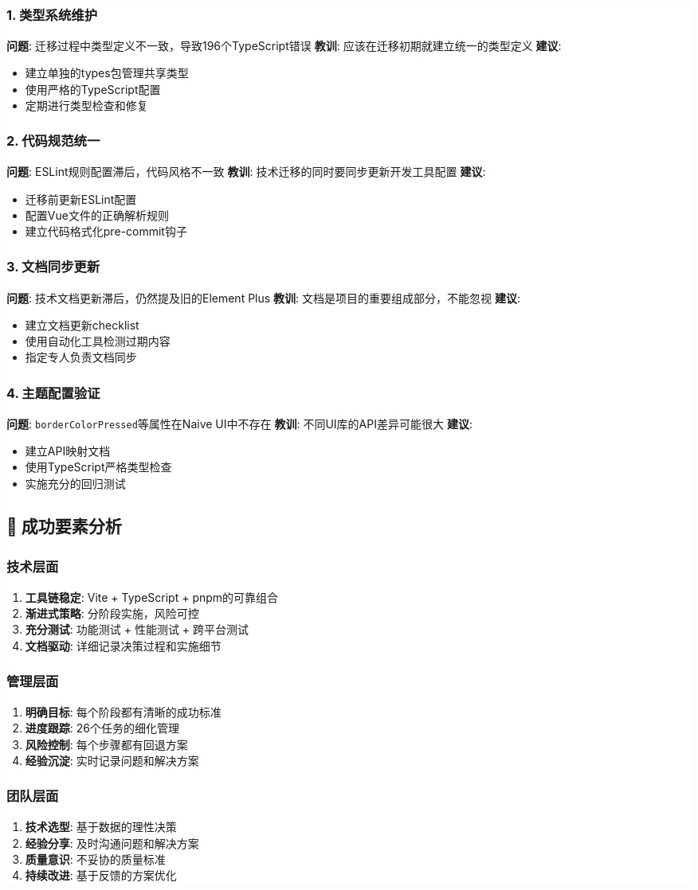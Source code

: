 ### 1. 类型系统维护  
**问题**: 迁移过程中类型定义不一致，导致196个TypeScript错误
**教训**: 应该在迁移初期就建立统一的类型定义
**建议**: 
- 建立单独的types包管理共享类型
- 使用严格的TypeScript配置
- 定期进行类型检查和修复

### 2. 代码规范统一
**问题**: ESLint规则配置滞后，代码风格不一致
**教训**: 技术迁移的同时要同步更新开发工具配置
**建议**:
- 迁移前更新ESLint配置
- 配置Vue文件的正确解析规则  
- 建立代码格式化pre-commit钩子

### 3. 文档同步更新
**问题**: 技术文档更新滞后，仍然提及旧的Element Plus
**教训**: 文档是项目的重要组成部分，不能忽视
**建议**:
- 建立文档更新checklist
- 使用自动化工具检测过期内容
- 指定专人负责文档同步

### 4. 主题配置验证
**问题**: `borderColorPressed`等属性在Naive UI中不存在
**教训**: 不同UI库的API差异可能很大
**建议**:
- 建立API映射文档
- 使用TypeScript严格类型检查
- 实施充分的回归测试

## 🚀 成功要素分析

### 技术层面
1. **工具链稳定**: Vite + TypeScript + pnpm的可靠组合
2. **渐进式策略**: 分阶段实施，风险可控
3. **充分测试**: 功能测试 + 性能测试 + 跨平台测试
4. **文档驱动**: 详细记录决策过程和实施细节

### 管理层面  
1. **明确目标**: 每个阶段都有清晰的成功标准
2. **进度跟踪**: 26个任务的细化管理
3. **风险控制**: 每个步骤都有回退方案
4. **经验沉淀**: 实时记录问题和解决方案

### 团队层面
1. **技术选型**: 基于数据的理性决策
2. **经验分享**: 及时沟通问题和解决方案
3. **质量意识**: 不妥协的质量标准
4. **持续改进**: 基于反馈的方案优化

